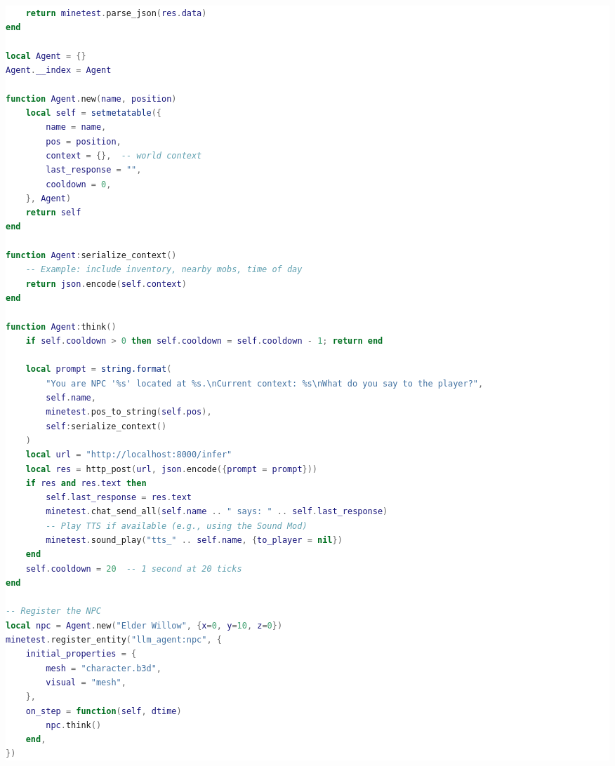```lua
    return minetest.parse_json(res.data)
end

local Agent = {}
Agent.__index = Agent

function Agent.new(name, position)
    local self = setmetatable({
        name = name,
        pos = position,
        context = {},  -- world context
        last_response = "",
        cooldown = 0,
    }, Agent)
    return self
end

function Agent:serialize_context()
    -- Example: include inventory, nearby mobs, time of day
    return json.encode(self.context)
end

function Agent:think()
    if self.cooldown > 0 then self.cooldown = self.cooldown - 1; return end

    local prompt = string.format(
        "You are NPC '%s' located at %s.\nCurrent context: %s\nWhat do you say to the player?",
        self.name,
        minetest.pos_to_string(self.pos),
        self:serialize_context()
    )
    local url = "http://localhost:8000/infer"
    local res = http_post(url, json.encode({prompt = prompt}))
    if res and res.text then
        self.last_response = res.text
        minetest.chat_send_all(self.name .. " says: " .. self.last_response)
        -- Play TTS if available (e.g., using the Sound Mod)
        minetest.sound_play("tts_" .. self.name, {to_player = nil})
    end
    self.cooldown = 20  -- 1 second at 20 ticks
end

-- Register the NPC
local npc = Agent.new("Elder Willow", {x=0, y=10, z=0})
minetest.register_entity("llm_agent:npc", {
    initial_properties = {
        mesh = "character.b3d",
        visual = "mesh",
    },
    on_step = function(self, dtime)
        npc.think()
    end,
})
```
